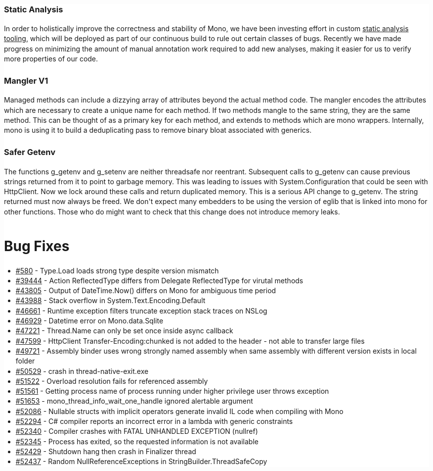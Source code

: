### Static Analysis

In order to holistically improve the correctness and stability of Mono, we have been investing effort in custom [static analysis tooling](https://github.com/evincarofautumn/Ward), which will be deployed as part of our continuous build to rule out certain classes of bugs. Recently we have made progress on minimizing the amount of manual annotation work required to add new analyses, making it easier for us to verify more properties of our code.

### Mangler V1

Managed methods can include a dizzying array of attributes beyond the actual method code. The mangler encodes the attributes which are necessary to create a unique name for each method. If two methods mangle to the same string, they are the same method. This can be thought of as a primary key for each method, and extends to methods which are mono wrappers. Internally, mono is using it to build a deduplicating pass to remove binary bloat associated with generics.

### Safer Getenv

The functions g_getenv and g_setenv are neither threadsafe nor reentrant. Subsequent calls to g_getenv can cause previous strings returned from it to point to garbage memory. This was leading to issues with System.Configuration that could be seen with HttpClient. Now we lock around these calls and return duplicated memory. This is a serious API change to g_getenv. The string returned must now always be freed. We don't expect many embedders to be using the version of eglib that is linked into mono for other functions. Those who do might want to check that this change does not introduce memory leaks.

Bug Fixes
=========

* [#580](https://bugzilla.xamarin.com/show_bug.cgi?id=580) - Type.Load loads strong type despite version mismatch
* [#39444](https://bugzilla.xamarin.com/show_bug.cgi?id=39444) - Action ReflectedType differs from Delegate ReflectedType for virutal methods
* [#43805](https://bugzilla.xamarin.com/show_bug.cgi?id=43805) - Output of DateTime.Now() differs on Mono for ambiguous time period
* [#43988](https://bugzilla.xamarin.com/show_bug.cgi?id=43988) - Stack overflow in System.Text.Encoding.Default
* [#46661](https://bugzilla.xamarin.com/show_bug.cgi?id=46661) - Runtime exception filters truncate exception stack traces on NSLog
* [#46929](https://bugzilla.xamarin.com/show_bug.cgi?id=46929) - Datetime error on Mono.data.Sqlite
* [#47221](https://bugzilla.xamarin.com/show_bug.cgi?id=47221) - Thread.Name can only be set once inside async callback
* [#47599](https://bugzilla.xamarin.com/show_bug.cgi?id=47599) - HttpClient Transfer-Encoding:chunked is not added to the header - not able to transfer large files
* [#49721](https://bugzilla.xamarin.com/show_bug.cgi?id=49721) - Assembly binder uses wrong strongly named assembly when same assembly with different version exists in local folder
* [#50529](https://bugzilla.xamarin.com/show_bug.cgi?id=50529) - crash in thread-native-exit.exe
* [#51522](https://bugzilla.xamarin.com/show_bug.cgi?id=51522) - Overload resolution fails for referenced assembly
* [#51561](https://bugzilla.xamarin.com/show_bug.cgi?id=51561) - Getting process name of process running under higher privilege user throws exception
* [#51653](https://bugzilla.xamarin.com/show_bug.cgi?id=51653) - mono_thread_info_wait_one_handle ignored alertable argument
* [#52086](https://bugzilla.xamarin.com/show_bug.cgi?id=52086) - Nullable structs with implicit operators generate invalid IL code when compiling with Mono
* [#52294](https://bugzilla.xamarin.com/show_bug.cgi?id=52294) - C# compiler reports an incorrect error in a lambda with generic constraints
* [#52340](https://bugzilla.xamarin.com/show_bug.cgi?id=52340) - Compiler crashes with FATAL UNHANDLED EXCEPTION (nullref)
* [#52345](https://bugzilla.xamarin.com/show_bug.cgi?id=52345) - Process has exited, so the requested information is not available
* [#52429](https://bugzilla.xamarin.com/show_bug.cgi?id=52429) - Shutdown hang then crash in Finalizer thread
* [#52437](https://bugzilla.xamarin.com/show_bug.cgi?id=52437) - Random NullReferenceExceptions in StringBuilder.ThreadSafeCopy